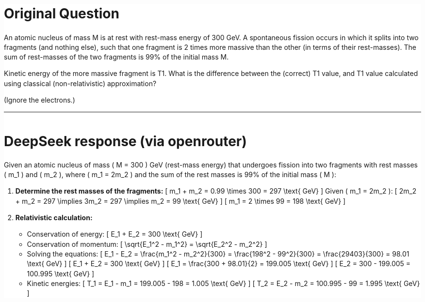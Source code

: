 # Original Question

An atomic nucleus of mass M is at rest with rest-mass energy of 300 GeV. A spontaneous fission occurs in which it splits into two fragments (and nothing else), such that one fragment is 2 times more massive than the other (in terms of their rest-masses). The sum of rest-masses of the two fragments is 99% of the initial mass M. 

Kinetic energy of the more massive fragment is T1. What is the difference between the (correct) T1 value, and T1 value calculated using classical (non-relativistic) approximation?

(Ignore the electrons.)

---

# DeepSeek response (via openrouter)

Given an atomic nucleus of mass \( M = 300 \) GeV (rest-mass energy) that undergoes fission into two fragments with rest masses \( m_1 \) and \( m_2 \), where \( m_1 = 2m_2 \) and the sum of the rest masses is 99% of the initial mass \( M \):

1. **Determine the rest masses of the fragments:**
   \[
   m_1 + m_2 = 0.99 \times 300 = 297 \text{ GeV}
   \]
   Given \( m_1 = 2m_2 \):
   \[
   2m_2 + m_2 = 297 \implies 3m_2 = 297 \implies m_2 = 99 \text{ GeV}
   \]
   \[
   m_1 = 2 \times 99 = 198 \text{ GeV}
   \]

2. **Relativistic calculation:**
   - Conservation of energy:
     \[
     E_1 + E_2 = 300 \text{ GeV}
     \]
   - Conservation of momentum:
     \[
     \sqrt{E_1^2 - m_1^2} = \sqrt{E_2^2 - m_2^2}
     \]
   - Solving the equations:
     \[
     E_1 - E_2 = \frac{m_1^2 - m_2^2}{300} = \frac{198^2 - 99^2}{300} = \frac{29403}{300} = 98.01 \text{ GeV}
     \]
     \[
     E_1 + E_2 = 300 \text{ GeV}
     \]
     \[
     E_1 = \frac{300 + 98.01}{2} = 199.005 \text{ GeV}
     \]
     \[
     E_2 = 300 - 199.005 = 100.995 \text{ GeV}
     \]
   - Kinetic energies:
     \[
     T_1 = E_1 - m_1 = 199.005 - 198 = 1.005 \text{ GeV}
     \]
     \[
     T_2 = E_2 - m_2 = 100.995 - 99 = 1.995 \text{ GeV}
     \]
